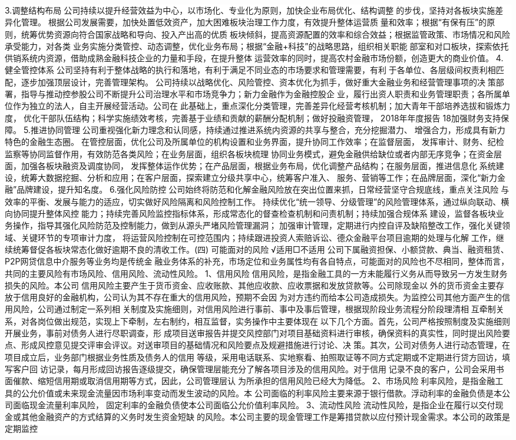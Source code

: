 3.调整结构布局
公司持续以提升经营效益为中心，以市场化、专业化为原则，加快企业布局优化、结构调整
的步伐，坚持对各板块实施差异化管理。
根据公司发展需要，加快处置低效资产，加大困难板块治理工作力度，有效提升整体运营质
量和效率；根据“有保有压”的原则，统筹优势资源向符合国家战略和导向、投入产出高的优质
板块倾斜，提高资源配置的效率和综合效益；根据监管政策、市场情况和风险承受能力，对各类
业务实施分类管控、动态调整，优化业务布局；根据“金融+科技”的战略思路，组织相关职能
部室和对口板块，探索依托供销系统内资源，借助成熟金融科技企业的力量和手段，在提升整体
运营效率的同时，提高农村金融市场份额，创造更大的商业价值。
4.健全管控体系
公司坚持有利于整体战略的执行和落地，有利于满足不同业态的市场要求和管理需要，有利
于各单位、各层级间权责利相匹配，逐步加强顶层设计，完善管理架构。
公司持续以战略优化、风险管控、资本优化为抓手，做好重大金融业务和经营管理事项的决
策部署，指导与推动控参股公司不断提升公司治理水平和市场竞争力；新力金融作为金融控股企
业，履行出资人职责和业务管理职责；各所属单位作为独立的法人，自主开展经营活动。公司在
此基础上，重点深化分类管理，完善差异化经营考核机制；加大青年干部培养选拔和锻炼力度，
优化干部队伍结构；科学实施绩效考核，完善基于业绩和贡献的薪酬分配机制；做好投融资管理，
2018年年度报告
18加强财务支持保障。
5.推进协同管理
公司重视强化新力理念和认同感，持续通过推进系统内资源的共享与整合，充分挖掘潜力、
增强合力，形成具有新力特色的金融生态圈。
在管控层面，优化公司及所属单位的机构设置和业务界面，提升协同工作效率；在监督层面，
发挥审计、财务、纪检监察等协同监督作用，有效防范各类风险；在业务层面，组织各板块梳理
协同业务模式，避免金融供给缺位或者内部无序竞争；在资金层面，加强各板块融资及调度协同，
发挥整体运作优势；在产品层面，根据业务布局，优化调整产品结构；在服务层面，推进信息化
系统建设，统筹大数据挖掘、分析和应用；在客户层面，探索建立分级共享中心，统筹客户准入、
服务、营销等工作；在品牌层面，深化“新力金融”品牌建设，提升知名度。
6.强化风险防控
公司始终将防范和化解金融风险放在突出位置来抓，日常经营坚守合规底线，重点关注风险
与效率的平衡、发展与能力的适应，切实做好风险隔离和风险控制工作。
持续优化“统一领导、分级管理”的风险管理体系，通过纵向联动、横向协同提升整体风控
能力；持续完善风险监控指标体系，形成常态化的督查检查机制和问责机制；持续加强合规体系
建设，监督各板块业务操作，指导其强化风险防范及控制能力，做到从源头严堵风险管理漏洞；
加强审计管理，定期进行内控自评及缺陷整改工作，强化关键领域、关键环节的专项审计力度，
将运营风险控制在可控范围内；持续跟进投资人索赔诉讼、德众金融平台项目逾期的处理与化解
工作，继续统筹督促各板块常态化做好逾期不良的清收工作。(四)
可能面对的风险
√适用□不适用
公司下属融资担保、小额贷款、典当、融资租赁、P2P网贷信息中介服务等业务均是传统金
融业务体系的补充，市场定位和业务属性均有各自特点，可能面对的风险也不尽相同，整体而言，
共同的主要风险有市场风险、信用风险、流动性风险。
1、信用风险
信用风险，是指金融工具的一方未能履行义务从而导致另一方发生财务损失的风险。本公司
信用风险主要产生于货币资金、应收账款、其他应收款、应收票据和发放贷款等。公司除现金以
外的货币资金主要存放于信用良好的金融机构，公司认为其不存在重大的信用风险，预期不会因
为对方违约而给本公司造成损失。为监控公司其他方面产生的信用风险，公司通过制定一系列相
关制度及实施细则，对信用风险进行事前、事中及事后管理，根据现阶段业务流程分阶段理清相
互牵制关系，对各岗位做出规范，实现上下牵制，左右制约，相互监督，实务操作中主要体现在
以下几个方面。首先，公司严格按照制度及实施细则开展业务，事前对债务人进行尽职调查，形
成项目送审报告并提交风控部门对项目基础资料进行审核，确保资料的真实性，同时提出风险要
点、形成风控意见提交评审会评议。对送审项目的基础情况和风险要点及规避措施进行讨论、决
策。其次，公司对债务人进行动态管理，在项目成立后，业务部门根据业务性质及债务人的信用
等级，采用电话联系、实地察看、拍照取证等不同方式定期或不定期进行贷方回访，填写客户回
访记录，每月形成回访报告逐级提交，确保管理层能充分了解各项目涉及的信用风险。对于信用
记录不良的客户，公司会采用书面催款、缩短信用期或取消信用期等方式，因此，公司管理层认
为所承担的信用风险已经大为降低。
2、市场风险
利率风险，是指金融工具的公允价值或未来现金流量因市场利率变动而发生波动的风险。本
公司面临的利率风险主要来源于银行借款。浮动利率的金融负债是本公司面临现金流量利率风险，
固定利率的金融负债使本公司面临公允价值利率风险。
3、流动性风险
流动性风险，是指企业在履行以交付现金或其他金融资产的方式结算的义务时发生资金短缺
的风险。本公司主要的现金管理工作是筹措贷款以应付预计现金需求。本公司的政策是定期监控